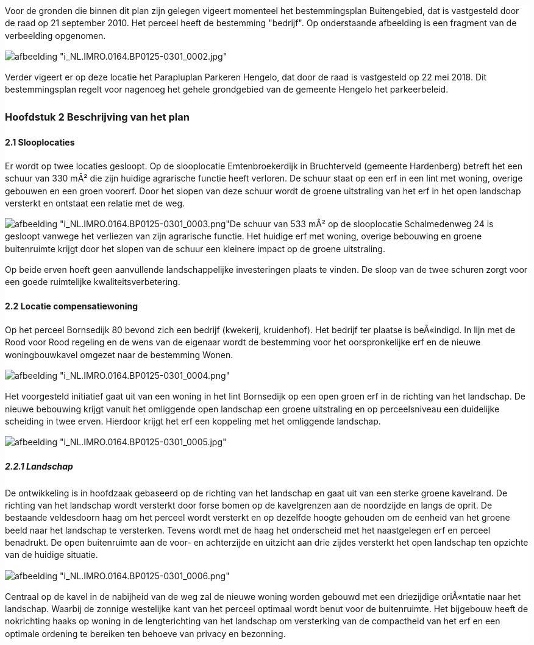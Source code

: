 Voor de gronden die binnen dit plan zijn gelegen vigeert momenteel het bestemmingsplan Buitengebied, dat is vastgesteld door de raad op 21 september 2010\. Het perceel heeft de bestemming "bedrijf". Op onderstaande afbeelding is een fragment van de verbeelding opgenomen.

![afbeelding "i_NL.IMRO.0164.BP0125-0301_0002.jpg"](i_NL.IMRO.0164.BP0125-0301_0002.jpg)

Verder vigeert er op deze locatie het Parapluplan Parkeren Hengelo, dat door de raad is vastgesteld op 22 mei 2018\. Dit bestemmingsplan regelt voor nagenoeg het gehele grondgebied van de gemeente Hengelo het parkeerbeleid.

### Hoofdstuk 2 Beschrijving van het plan

#### 2\.1 Slooplocaties

Er wordt op twee locaties gesloopt. Op de slooplocatie Emtenbroekerdijk in Bruchterveld (gemeente Hardenberg) betreft het een schuur van 330 mÂ² die zijn huidige agrarische functie heeft verloren. De schuur staat op een erf in een lint met woning, overige gebouwen en een groen voorerf. Door het slopen van deze schuur wordt de groene uitstraling van het erf in het open landschap versterkt en ontstaat een relatie met de weg.

![afbeelding "i_NL.IMRO.0164.BP0125-0301_0003.png"](i_NL.IMRO.0164.BP0125-0301_0003.png)De schuur van 533 mÂ² op de slooplocatie Schalmedenweg 24 is gesloopt vanwege het verliezen van zijn agrarische functie. Het huidige erf met woning, overige bebouwing en groene buitenruimte krijgt door het slopen van de schuur een kleinere impact op de groene uitstraling.

Op beide erven hoeft geen aanvullende landschappelijke investeringen plaats te vinden. De sloop van de twee schuren zorgt voor een goede ruimtelijke kwaliteitsverbetering.

#### 2\.2 Locatie compensatiewoning

Op het perceel Bornsedijk 80 bevond zich een bedrijf (kwekerij, kruidenhof). Het bedrijf ter plaatse is beÃ«indigd. In lijn met de Rood voor Rood regeling en de wens van de eigenaar wordt de bestemming voor het oorspronkelijke erf en de nieuwe woningbouwkavel omgezet naar de bestemming Wonen.

![afbeelding "i_NL.IMRO.0164.BP0125-0301_0004.png"](i_NL.IMRO.0164.BP0125-0301_0004.png)

Het voorgesteld initiatief gaat uit van een woning in het lint Bornsedijk op een open groen erf in de richting van het landschap. De nieuwe bebouwing krijgt vanuit het omliggende open landschap een groene uitstraling en op perceelsniveau een duidelijke scheiding in twee erven. Hierdoor krijgt het erf een koppeling met het omliggende landschap.

![afbeelding "i_NL.IMRO.0164.BP0125-0301_0005.jpg"](i_NL.IMRO.0164.BP0125-0301_0005.jpg)

##### 2\.2\.1 Landschap

De ontwikkeling is in hoofdzaak gebaseerd op de richting van het landschap en gaat uit van een sterke groene kavelrand. De richting van het landschap wordt versterkt door forse bomen op de kavelgrenzen aan de noordzijde en langs de oprit. De bestaande veldesdoorn haag om het perceel wordt versterkt en op dezelfde hoogte gehouden om de eenheid van het groene beeld naar het landschap te versterken. Tevens wordt met de haag het onderscheid met het naastgelegen erf en perceel benadrukt. De open buitenruimte aan de voor\- en achterzijde en uitzicht aan drie zijdes versterkt het open landschap ten opzichte van de huidige situatie.

![afbeelding "i_NL.IMRO.0164.BP0125-0301_0006.png"](i_NL.IMRO.0164.BP0125-0301_0006.png)

Centraal op de kavel in de nabijheid van de weg zal de nieuwe woning worden gebouwd met een driezijdige oriÃ«ntatie naar het landschap. Waarbij de zonnige westelijke kant van het perceel optimaal wordt benut voor de buitenruimte. Het bijgebouw heeft de nokrichting haaks op woning in de lengterichting van het landschap om versterking van de compactheid van het erf en een optimale ordening te bereiken ten behoeve van privacy en bezonning.
